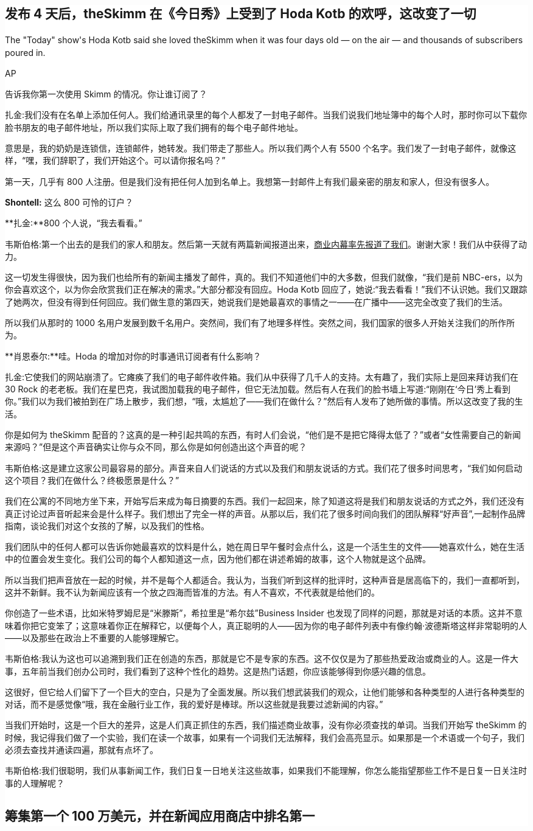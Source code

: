 ## **发布 4 天后，theSkimm 在《今日秀》上受到了 Hoda Kotb 的欢呼，这改变了一切**

 The "Today" show's Hoda Kotb said she loved theSkimm when it was four days old — on the air — and thousands of subscribers poured in.

AP

告诉我你第一次使用 Skimm 的情况。你让谁订阅了？

扎金:我们没有在名单上添加任何人。我们给通讯录里的每个人都发了一封电子邮件。当我们说我们地址簿中的每个人时，那时你可以下载你脸书朋友的电子邮件地址，所以我们实际上取了我们拥有的每个电子邮件地址。

意思是，我的奶奶是连锁信，连锁邮件，她转发。我们带走了那些人。所以我们两个人有 5500 个名字。我们发了一封电子邮件，就像这样，“嘿，我们辞职了，我们开始这个。可以请你报名吗？”

第一天，几乎有 800 人注册。但是我们没有把任何人加到名单上。我想第一封邮件上有我们最亲密的朋友和家人，但没有很多人。

**Shontell:** 这么 800 可怜的订户？

**扎金:**800 个人说，“我去看看。”

韦斯伯格:第一个出去的是我们的家人和朋友。然后第一天就有两篇新闻报道出来，[商业内幕率先报道了我们](https://www.businessinsider.com/carly-zakin-and-danielle-weisberg-launch-the-skimm-2012-7)。谢谢大家！我们从中获得了动力。

这一切发生得很快，因为我们也给所有的新闻主播发了邮件，真的。我们不知道他们中的大多数，但我们就像，“我们是前 NBC-ers，以为你会喜欢这个，以为你会欣赏我们正在解决的需求。”大部分都没有回应。Hoda Kotb 回应了，她说:“我去看看！”我们不认识她。我们又跟踪了她两次，但没有得到任何回应。我们做生意的第四天，她说我们是她最喜欢的事情之一——在广播中——这完全改变了我们的生活。

所以我们从那时的 1000 名用户发展到数千名用户。突然间，我们有了地理多样性。突然之间，我们国家的很多人开始关注我们的所作所为。

**肖恩泰尔:**哇。Hoda 的增加对你的时事通讯订阅者有什么影响？

扎金:它使我们的网站崩溃了。它瘫痪了我们的电子邮件收件箱。我们从中获得了几千人的支持。太有趣了，我们实际上是回来拜访我们在 30 Rock 的老老板。我们在星巴克，我试图加载我的电子邮件，但它无法加载。然后有人在我们的脸书墙上写道:“刚刚在‘今日’秀上看到你。”我们以为我们被拍到在广场上散步，我们想，“哦，太尴尬了——我们在做什么？”然后有人发布了她所做的事情。所以这改变了我的生活。

你是如何为 theSkimm 配音的？这真的是一种引起共鸣的东西，有时人们会说，“他们是不是把它降得太低了？”或者“女性需要自己的新闻来源吗？”但是这个声音确实让你与众不同，那么你是如何创造出这个声音的呢？

韦斯伯格:这是建立这家公司最容易的部分。声音来自人们说话的方式以及我们和朋友说话的方式。我们花了很多时间思考，“我们如何启动这个项目？我们在做什么？终极愿景是什么？”

我们在公寓的不同地方坐下来，开始写后来成为每日摘要的东西。我们一起回来，除了知道这将是我们和朋友说话的方式之外，我们还没有真正讨论过声音听起来会是什么样子。我们想出了完全一样的声音。从那以后，我们花了很多时间向我们的团队解释“好声音”,一起制作品牌指南，谈论我们对这个女孩的了解，以及我们的性格。

我们团队中的任何人都可以告诉你她最喜欢的饮料是什么，她在周日早午餐时会点什么，这是一个活生生的文件——她喜欢什么，她在生活中的位置会发生变化。我们公司的每个人都知道这一点，因为他们都在讲述希姆的故事，这个人物就是这个品牌。

所以当我们把声音放在一起的时候，并不是每个人都适合。我认为，当我们听到这样的批评时，这种声音是居高临下的，我们一直都听到，这并不新鲜。我不认为新闻应该有一个放之四海而皆准的方法。有人不喜欢，不代表就是给他们的。

你创造了一些术语，比如米特罗姆尼是“米滕斯”，希拉里是“希尔兹”Business Insider 也发现了同样的问题，那就是对话的本质。这并不意味着你把它变笨了；这意味着你正在解释它，以便每个人，真正聪明的人——因为你的电子邮件列表中有像约翰·波德斯塔这样非常聪明的人——以及那些在政治上不重要的人能够理解它。

韦斯伯格:我认为这也可以追溯到我们正在创造的东西，那就是它不是专家的东西。这不仅仅是为了那些热爱政治或商业的人。这是一件大事，五年前当我们创办公司时，我们看到了这种个性化的趋势。这是热门话题，你应该能够得到你感兴趣的信息。

这很好，但它给人们留下了一个巨大的空白，只是为了全面发展。所以我们想武装我们的观众，让他们能够和各种类型的人进行各种类型的对话，而不是感觉像“哦，我在金融行业工作，我的爱好是棒球。所以这些就是我要过滤新闻的内容。”

当我们开始时，这是一个巨大的差异，这是人们真正抓住的东西，我们描述商业故事，没有你必须查找的单词。当我们开始写 theSkimm 的时候，我记得我们做了一个实验，我们在读一个故事，如果有一个词我们无法解释，我们会高亮显示。如果那是一个术语或一个句子，我们必须去查找并通读四遍，那就有点坏了。

韦斯伯格:我们很聪明，我们从事新闻工作，我们日复一日地关注这些故事，如果我们不能理解，你怎么能指望那些工作不是日复一日关注时事的人理解呢？

## **筹集第一个 100 万美元，并在新闻应用商店中排名第一**
